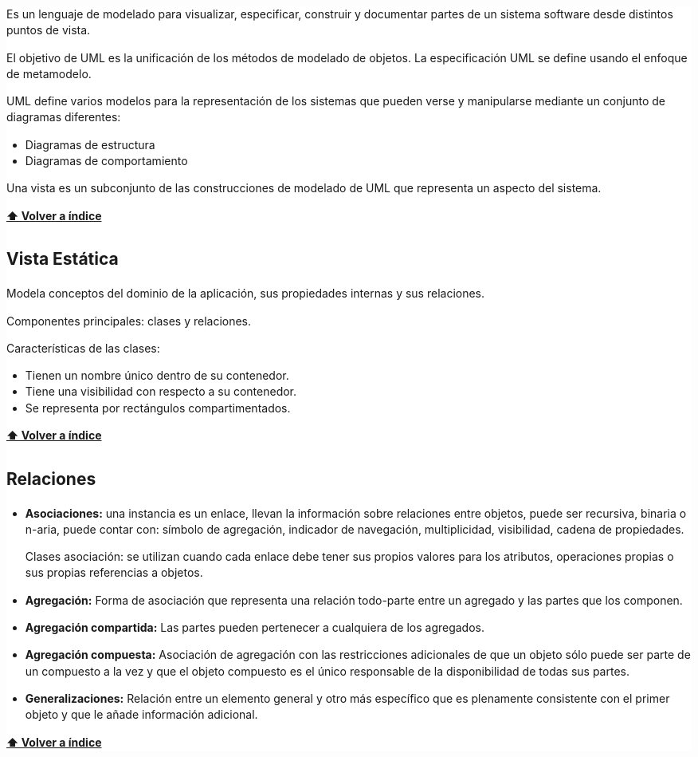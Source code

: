 Es un lenguaje de modelado para visualizar, especificar, construir y documentar partes de un sistema software desde distintos puntos de vista.

El objetivo de UML es la unificación de los métodos de modelado de objetos. La especificación UML se define usando el enfoque de metamodelo.

UML define varios modelos para la representación de los sistemas que pueden verse y manipularse mediante un conjunto de diagramas diferentes:

- Diagramas de estructura
- Diagramas de comportamiento

Una vista es un subconjunto de las construcciones de modelado de UML que representa un aspecto del sistema.

**[⬆ Volver a índice](#índice)**

## Vista Estática

Modela conceptos del dominio de la aplicación, sus propiedades internas y sus relaciones.

Componentes principales: clases y relaciones.

Características de las clases:

- Tienen un nombre único dentro de su contenedor.
- Tiene una visibilidad con respecto a su contenedor.
- Se representa por rectángulos compartimentados.

**[⬆ Volver a índice](#índice)**

## Relaciones

- **Asociaciones:** una instancia es un enlace, llevan la información sobre relaciones entre objetos, puede ser recursiva, binaria o n-aria, puede contar con: símbolo de agregación, indicador de navegación, multiplicidad, visibilidad, cadena de propiedades.

    Clases asociación: se utilizan cuando cada enlace debe tener sus propios valores para los atributos, operaciones propias o sus propias referencias a objetos.

- **Agregación:** Forma de asociación que representa una relación todo-parte entre un agregado y las partes que los componen.

- **Agregación compartida:** Las partes pueden pertenecer a cualquiera de los agregados.

- **Agregación compuesta:** Asociación de agregación con las restricciones adicionales de que un objeto sólo puede ser parte de un compuesto a la vez y que el objeto compuesto es el único responsable de la disponibilidad de todas sus partes.

- **Generalizaciones:** Relación entre un elemento general y otro más específico que es plenamente consistente con el primer objeto y que le añade información adicional.

**[⬆ Volver a índice](#índice)**
